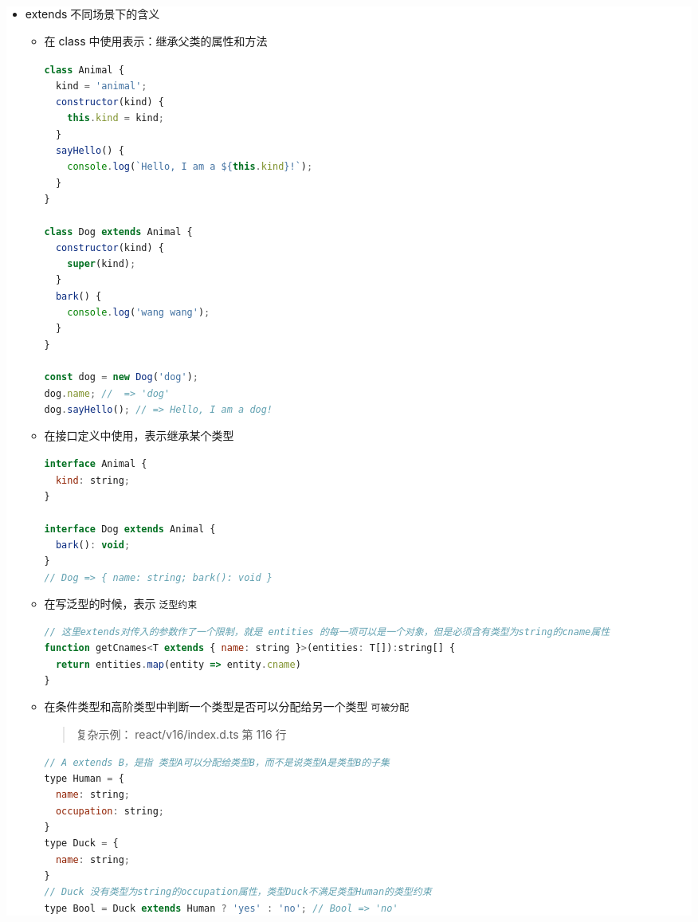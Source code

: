 - extends 不同场景下的含义

  - 在 class 中使用表示：继承父类的属性和方法

    ```javascript
    class Animal {
      kind = 'animal';
      constructor(kind) {
        this.kind = kind;
      }
      sayHello() {
        console.log(`Hello, I am a ${this.kind}!`);
      }
    }

    class Dog extends Animal {
      constructor(kind) {
        super(kind);
      }
      bark() {
        console.log('wang wang');
      }
    }

    const dog = new Dog('dog');
    dog.name; //  => 'dog'
    dog.sayHello(); // => Hello, I am a dog!
    ```

  - 在接口定义中使用，表示继承某个类型

    ```javascript
    interface Animal {
      kind: string;
    }

    interface Dog extends Animal {
      bark(): void;
    }
    // Dog => { name: string; bark(): void }
    ```

  - 在写泛型的时候，表示 `泛型约束`

    ```javascript
    // 这里extends对传入的参数作了一个限制，就是 entities 的每一项可以是一个对象，但是必须含有类型为string的cname属性
    function getCnames<T extends { name: string }>(entities: T[]):string[] {
      return entities.map(entity => entity.cname)
    }
    ```

  - 在条件类型和高阶类型中判断一个类型是否可以分配给另一个类型 `可被分配`
    > 复杂示例： react/v16/index.d.ts 第 116 行
    ```javascript
    // A extends B，是指 类型A可以分配给类型B，而不是说类型A是类型B的子集
    type Human = {
      name: string;
      occupation: string;
    }
    type Duck = {
      name: string;
    }
    // Duck 没有类型为string的occupation属性，类型Duck不满足类型Human的类型约束
    type Bool = Duck extends Human ? 'yes' : 'no'; // Bool => 'no'
    ```

